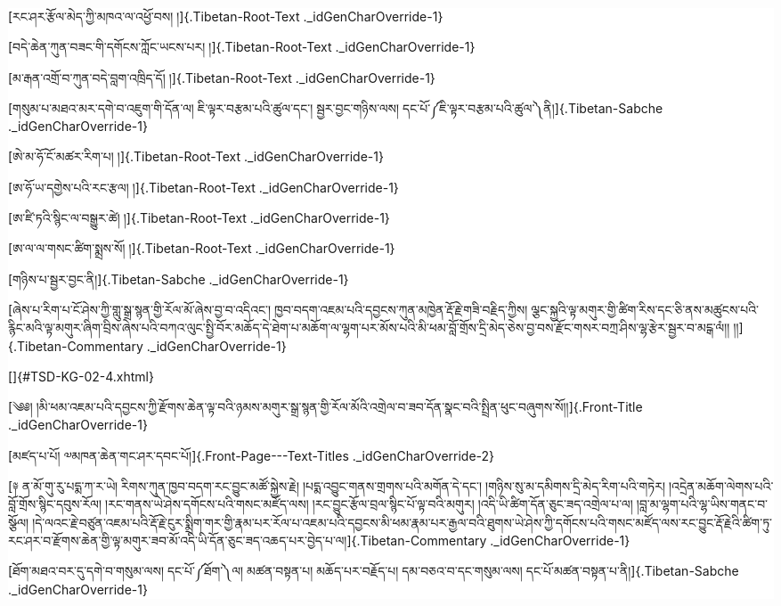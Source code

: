 [རང་ཤར་རྩོལ་མེད་ཀྱི་མཁའ་ལ་འཕྱོ་བས། །]{.Tibetan-Root-Text
._idGenCharOverride-1}

[བདེ་ཆེན་ཀུན་བཟང་གི་དགོངས་ཀློང་ཡངས་པར། །]{.Tibetan-Root-Text
._idGenCharOverride-1}

[མ་རྒན་འགྲོ་བ་ཀུན་བདེ་བླག་འཁྲིད་དོ། །]{.Tibetan-Root-Text
._idGenCharOverride-1}

[གསུམ་པ་མཐའ་མར་དགེ་བ་འཇུག་གི་དོན་ལ། ཇི་ལྟར་བརྩམ་པའི་ཚུལ་དང༌།
སྦྱར་བྱང་གཉིས་ལས། དང་པོ་༼ཇི་ལྟར་བརྩམ་པའི་ཚུལ་༽ནི།]{.Tibetan-Sabche
._idGenCharOverride-1}

[ཨེ་མ་ཧོ་ངོ་མཚར་རིག་པ། །]{.Tibetan-Root-Text ._idGenCharOverride-1}

[ཨ་ཧོ་ཡ་དགྱེས་པའི་རང་རྩལ། །]{.Tibetan-Root-Text ._idGenCharOverride-1}

[ཨ་ཛི་ཏའི་སྙིང་ལ་བསྒྱུར་ཚེ། །]{.Tibetan-Root-Text ._idGenCharOverride-1}

[ཨ་ལ་ལ་གསང་ཚིག་སྨྲས་སོ། །]{.Tibetan-Root-Text ._idGenCharOverride-1}

[གཉིས་པ་སྦྱར་བྱང་ནི།]{.Tibetan-Sabche ._idGenCharOverride-1}

[ཞེས་པ་རིག་པ་ངོ་ཤེས་ཀྱི་གླུ་སྒྲ་སྙན་གྱི་རོལ་མོ་ཞེས་བྱ་བ་འདིའང༌།
ཁྱབ་བདག་འཇམ་པའི་དབྱངས་ཀུན་མཁྱེན་རྡོ་རྗེ་གཟི་བརྗིད་ཀྱིས།
ལྕང་སྐྱའི་ལྟ་མགུར་གྱི་ཚིག་རིས་དང་ཅི་ནས་མཚུངས་པའི་རྙིང་མའི་ལྟ་མགུར་ཞིག་བྲིས་ཞེས་པའི་བཀའ་ལུང་སྤྱི་བོར་མཆོད་དེ་ཐེག་པ་མཆོག་ལ་ལྷག་པར་མོས་པའི་མི་ཕམ་བློ་གྲོས་དྲི་མེད་ཅེས་བྱ་བས་རྫོང་གསར་བཀྲ་ཤིས་ལྷ་རྩེར་སྦྱར་བ་མངྒ་ལཾ།།
།།]{.Tibetan-Commentary ._idGenCharOverride-1}

</div>

[]{#TSD-KG-02-4.xhtml}

<div>

[༄༅།
།མི་ཕམ་འཇམ་པའི་དབྱངས་ཀྱི་རྫོགས་ཆེན་ལྟ་བའི་ཉམས་མགུར་སྒྲ་སྙན་གྱི་རོལ་མོའི་འགྲེལ་བ་ཟབ་དོན་སྣང་བའི་སྤྲིན་ཕུང་བཞུགས་སོ།།]{.Front-Title
._idGenCharOverride-1}

[མཛད་པ་པོ། ༧མཁན་ཆེན་གང་ཤར་དབང་པོ།]{.Front-Page---Text-Titles
._idGenCharOverride-2}

[༈ ན་མོ་གུ་རུ་པདྨ་ཀ་ར་ཡེ། རིགས་ཀུན་ཁྱབ་བདག་རང་བྱུང་མཚོ་སྐྱེས་རྗེ།
།པདྨ་འབྱུང་གནས་གྲགས་པའི་མགོན་དེ་དང༌།
།གཉིས་སུ་མ་དམིགས་དྲི་མེད་རིག་པའི་གཏེར།
།འདྲེན་མཆོག་ལེགས་པའི་བློ་གྲོས་སྙིང་དབུས་རོལ།
།རང་གནས་ཡེ་ཤེས་དགོངས་པའི་གསང་མཛོད་ལས།
།རང་བྱུང་རྩོལ་བྲལ་སྙིང་པོ་ལྟ་བའི་མགུར། །འདི་ཡི་ཚིག་དོན་ཅུང་ཟད་འགྲེལ་པ་ལ།
།བླ་མ་ལྷག་པའི་ལྷ་ཡིས་གནང་བ་སྩོལ།
།དེ་ལའང་རྗེ་བཙུན་འཇམ་པའི་རྡོ་རྗེ་ངུར་སྨྲིག་གར་གྱི་རྣམ་པར་རོལ་པ་འཇམ་པའི་དབྱངས་མི་ཕམ་རྣམ་པར་རྒྱལ་བའི་ཐུགས་ཡེ་ཤེས་ཀྱི་དགོངས་པའི་གསང་མཛོད་ལས་རང་བྱུང་རྡོ་རྗེའི་ཚིག་ཏུ་རང་ཤར་བ་རྫོགས་ཆེན་གྱི་ལྟ་མགུར་ཟབ་མོ་འདི་ཡི་དོན་ཅུང་ཟད་འཆད་པར་བྱེད་པ་ལ།]{.Tibetan-Commentary
._idGenCharOverride-1}

[ཐོག་མཐའ་བར་དུ་དགེ་བ་གསུམ་ལས། དང་པོ་༼ཐོག་༽ལ། མཚན་བསྟན་པ།
མཆོད་པར་བརྗོད་པ། དམ་བཅའ་བ་དང་གསུམ་ལས།
དང་པོ་མཚན་བསྟན་པ་ནི།]{.Tibetan-Sabche ._idGenCharOverride-1}
